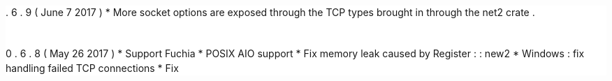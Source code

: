 .
6
.
9
(
June
7
2017
)
*
More
socket
options
are
exposed
through
the
TCP
types
brought
in
through
the
net2
crate
.
#
0
.
6
.
8
(
May
26
2017
)
*
Support
Fuchia
*
POSIX
AIO
support
*
Fix
memory
leak
caused
by
Register
:
:
new2
*
Windows
:
fix
handling
failed
TCP
connections
*
Fix